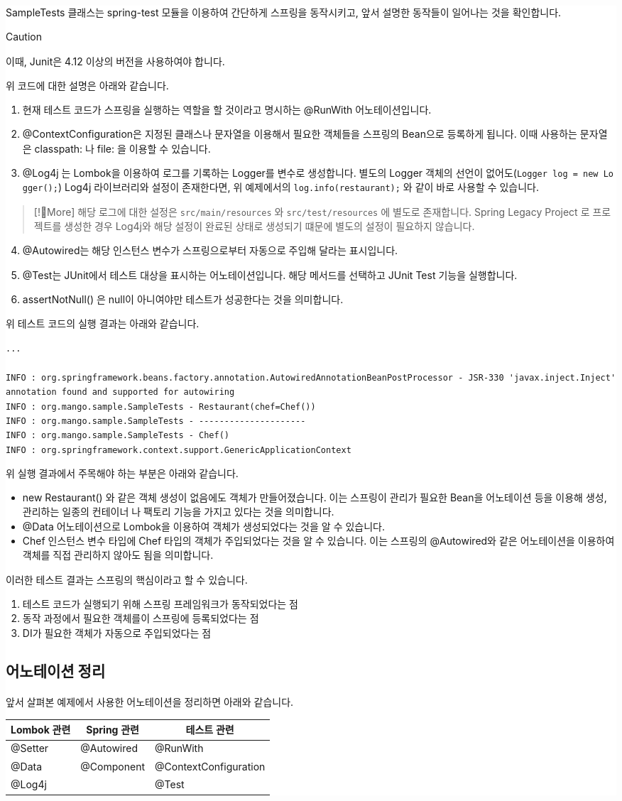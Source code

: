 SampleTests 클래스는 spring-test 모듈을 이용하여 간단하게 스프링을 동작시키고, 앞서 설명한 동작들이 일어나는 것을 확인합니다.

> [!caution] 
> 이때, Junit은 4.12 이상의 버전을 사용하여야 합니다.


위 코드에 대한 설명은 아래와 같습니다.

1. 현재 테스트 코드가 스프링을 실행하는 역할을 할 것이라고 명시하는 @RunWith 어노테이션입니다.

2. @ContextConfiguration은 지정된 클래스나 문자열을 이용해서 필요한 객체들을 스프링의 Bean으로 등록하게 됩니다. 이때 사용하는 문자열은 classpath: 나 file: 을 이용할 수 있습니다.

3. @Log4j 는 Lombok을 이용하여 로그를 기록하는 Logger를 변수로 생성합니다. 별도의 Logger 객체의 선언이 없어도(`Logger log = new Logger();`) Log4j 라이브러리와 설정이 존재한다면, 위 예제에서의 `log.info(restaurant);` 와 같이 바로 사용할 수 있습니다.

> [!More] 
> 해당 로그에 대한 설정은 `src/main/resources` 와 `src/test/resources` 에 별도로 존재합니다.
> Spring Legacy Project 로 프로젝트를 생성한 경우 Log4j와 해당 설정이 완료된 상태로 생성되기 떄문에 별도의 설정이 필요하지 않습니다.

4. @Autowired는 해당 인스턴스 변수가 스프링으로부터 자동으로 주입해 달라는 표시입니다.

5. @Test는 JUnit에서 테스트 대상을 표시하는 어노테이션입니다. 해당 메서드를 선택하고 JUnit Test 기능을 실행합니다.

6. assertNotNull() 은 null이 아니여야만 테스트가 성공한다는 것을 의미합니다.

위 테스트 코드의 실행 결과는 아래와 같습니다.

```
...

INFO : org.springframework.beans.factory.annotation.AutowiredAnnotationBeanPostProcessor - JSR-330 'javax.inject.Inject' annotation found and supported for autowiring
INFO : org.mango.sample.SampleTests - Restaurant(chef=Chef())
INFO : org.mango.sample.SampleTests - ---------------------
INFO : org.mango.sample.SampleTests - Chef()
INFO : org.springframework.context.support.GenericApplicationContext
```

위 실행 결과에서 주목해야 하는 부분은 아래와 같습니다.

- new Restaurant() 와 같은 객체 생성이 없음에도 객체가 만들어졌습니다. 이는 스프링이 관리가 필요한 Bean을 어노테이션 등을 이용해 생성, 관리하는 일종의 컨테이너 나 팩토리 기능을 가지고 있다는 것을 의미합니다.
- @Data 어노테이션으로 Lombok을 이용하여 객체가 생성되었다는 것을 알 수 있습니다.
- Chef 인스턴스 변수 타입에 Chef 타입의 객체가 주입되었다는 것을 알 수 있습니다. 이는 스프링의 @Autowired와 같은 어노테이션을 이용하여 객체를 직접 관리하지 않아도 됨을 의미합니다.

이러한 테스트 결과는 스프링의 핵심이라고 할 수 있습니다.

1. 테스트 코드가 실행되기 위해 스프링 프레임워크가 동작되었다는 점
2. 동작 과정에서 필요한 객체를이 스프링에 등록되었다는 점
3. DI가 필요한 객체가 자동으로 주입되었다는 점


## 어노테이션 정리

앞서 살펴본 예제에서 사용한 어노테이션을 정리하면 아래와 같습니다.

| Lombok 관련 | Spring 관련 | 테스트 관련           |
| ----------- | ----------- | --------------------- |
| @Setter     | @Autowired  | @RunWith              |
| @Data       | @Component  | @ContextConfiguration |
| @Log4j      |             | @Test                 |
